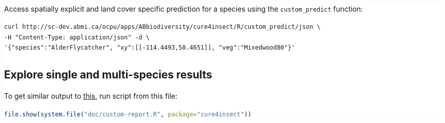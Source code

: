Access spatially explicit and land cover specific prediction for a species
using the `custom_predict` function:

```shell
curl http://sc-dev.abmi.ca/ocpu/apps/ABbiodiversity/cure4insect/R/custom_predict/json \
-H "Content-Type: application/json" -d \
'{"species":"AlderFlycatcher", "xy":[[-114.4493,58.4651]], "veg":"Mixedwood80"}'
```

## Explore single and multi-species results

To get similar output to
[this](https://abbiodiversity.github.io/cure4insect/site/),
run script from this file:

```R
file.show(system.file("doc/custom-report.R", package="cure4insect"))
```
